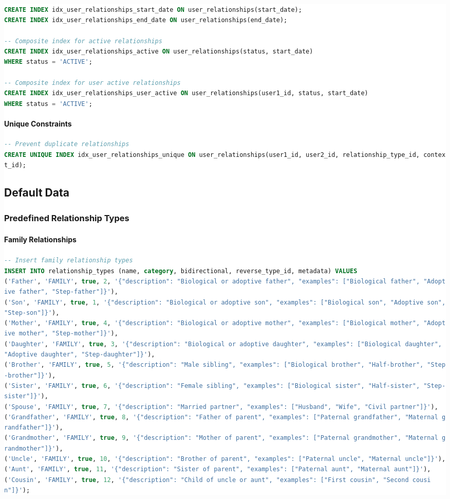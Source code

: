 ```sql
CREATE INDEX idx_user_relationships_start_date ON user_relationships(start_date);
CREATE INDEX idx_user_relationships_end_date ON user_relationships(end_date);

-- Composite index for active relationships
CREATE INDEX idx_user_relationships_active ON user_relationships(status, start_date) 
WHERE status = 'ACTIVE';

-- Composite index for user active relationships
CREATE INDEX idx_user_relationships_user_active ON user_relationships(user1_id, status, start_date) 
WHERE status = 'ACTIVE';
```

#### Unique Constraints
```sql
-- Prevent duplicate relationships
CREATE UNIQUE INDEX idx_user_relationships_unique ON user_relationships(user1_id, user2_id, relationship_type_id, context_id);
```

## Default Data

### Predefined Relationship Types

#### Family Relationships
```sql
-- Insert family relationship types
INSERT INTO relationship_types (name, category, bidirectional, reverse_type_id, metadata) VALUES
('Father', 'FAMILY', true, 2, '{"description": "Biological or adoptive father", "examples": ["Biological father", "Adoptive father", "Step-father"]}'),
('Son', 'FAMILY', true, 1, '{"description": "Biological or adoptive son", "examples": ["Biological son", "Adoptive son", "Step-son"]}'),
('Mother', 'FAMILY', true, 4, '{"description": "Biological or adoptive mother", "examples": ["Biological mother", "Adoptive mother", "Step-mother"]}'),
('Daughter', 'FAMILY', true, 3, '{"description": "Biological or adoptive daughter", "examples": ["Biological daughter", "Adoptive daughter", "Step-daughter"]}'),
('Brother', 'FAMILY', true, 5, '{"description": "Male sibling", "examples": ["Biological brother", "Half-brother", "Step-brother"]}'),
('Sister', 'FAMILY', true, 6, '{"description": "Female sibling", "examples": ["Biological sister", "Half-sister", "Step-sister"]}'),
('Spouse', 'FAMILY', true, 7, '{"description": "Married partner", "examples": ["Husband", "Wife", "Civil partner"]}'),
('Grandfather', 'FAMILY', true, 8, '{"description": "Father of parent", "examples": ["Paternal grandfather", "Maternal grandfather"]}'),
('Grandmother', 'FAMILY', true, 9, '{"description": "Mother of parent", "examples": ["Paternal grandmother", "Maternal grandmother"]}'),
('Uncle', 'FAMILY', true, 10, '{"description": "Brother of parent", "examples": ["Paternal uncle", "Maternal uncle"]}'),
('Aunt', 'FAMILY', true, 11, '{"description": "Sister of parent", "examples": ["Paternal aunt", "Maternal aunt"]}'),
('Cousin', 'FAMILY', true, 12, '{"description": "Child of uncle or aunt", "examples": ["First cousin", "Second cousin"]}');
```
